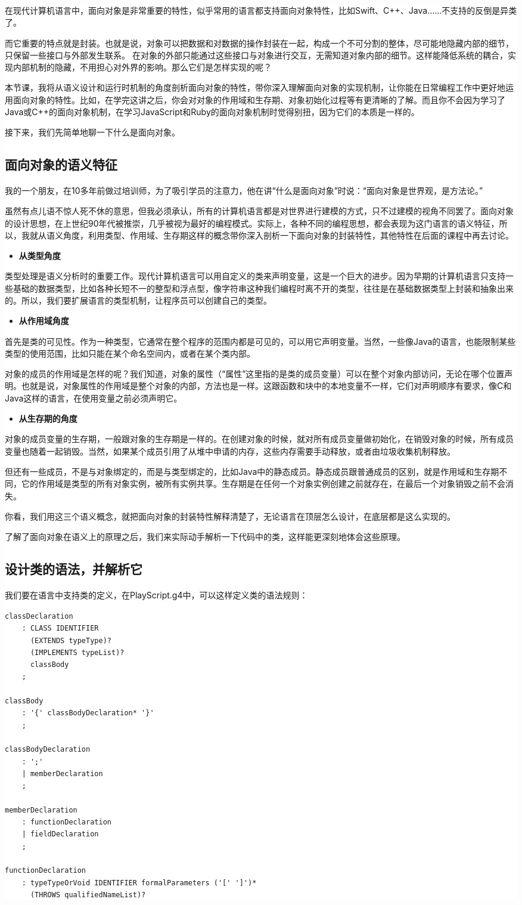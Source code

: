 在现代计算机语言中，面向对象是非常重要的特性，似乎常用的语言都支持面向对象特性，比如Swift、C++、Java……不支持的反倒是异类了。

而它重要的特点就是封装。也就是说，对象可以把数据和对数据的操作封装在一起，构成一个不可分割的整体，尽可能地隐藏内部的细节，只保留一些接口与外部发生联系。 在对象的外部只能通过这些接口与对象进行交互，无需知道对象内部的细节。这样能降低系统的耦合，实现内部机制的隐藏，不用担心对外界的影响。那么它们是怎样实现的呢？

本节课，我将从语义设计和运行时机制的角度剖析面向对象的特性，带你深入理解面向对象的实现机制，让你能在日常编程工作中更好地运用面向对象的特性。比如，在学完这讲之后，你会对对象的作用域和生存期、对象初始化过程等有更清晰的了解。而且你不会因为学习了Java或C++的面向对象机制，在学习JavaScript和Ruby的面向对象机制时觉得别扭，因为它们的本质是一样的。

接下来，我们先简单地聊一下什么是面向对象。

## 面向对象的语义特征

我的一个朋友，在10多年前做过培训师，为了吸引学员的注意力，他在讲“什么是面向对象”时说：“面向对象是世界观，是方法论。”

虽然有点儿语不惊人死不休的意思，但我必须承认，所有的计算机语言都是对世界进行建模的方式，只不过建模的视角不同罢了。面向对象的设计思想，在上世纪90年代被推崇，几乎被视为最好的编程模式。实际上，各种不同的编程思想，都会表现为这门语言的语义特征，所以，我就从语义角度，利用类型、作用域、生存期这样的概念带你深入剖析一下面向对象的封装特性，其他特性在后面的课程中再去讨论。

- **从类型角度**

类型处理是语义分析时的重要工作。现代计算机语言可以用自定义的类来声明变量，这是一个巨大的进步。因为早期的计算机语言只支持一些基础的数据类型，比如各种长短不一的整型和浮点型，像字符串这种我们编程时离不开的类型，往往是在基础数据类型上封装和抽象出来的。所以，我们要扩展语言的类型机制，让程序员可以创建自己的类型。

- **从作用域角度**

首先是类的可见性。作为一种类型，它通常在整个程序的范围内都是可见的，可以用它声明变量。当然，一些像Java的语言，也能限制某些类型的使用范围，比如只能在某个命名空间内，或者在某个类内部。

对象的成员的作用域是怎样的呢？我们知道，对象的属性（“属性”这里指的是类的成员变量）可以在整个对象内部访问，无论在哪个位置声明。也就是说，对象属性的作用域是整个对象的内部，方法也是一样。这跟函数和块中的本地变量不一样，它们对声明顺序有要求，像C和Java这样的语言，在使用变量之前必须声明它。

- **从生存期的角度**

对象的成员变量的生存期，一般跟对象的生存期是一样的。在创建对象的时候，就对所有成员变量做初始化，在销毁对象的时候，所有成员变量也随着一起销毁。当然，如果某个成员引用了从堆中申请的内存，这些内存需要手动释放，或者由垃圾收集机制释放。

但还有一些成员，不是与对象绑定的，而是与类型绑定的，比如Java中的静态成员。静态成员跟普通成员的区别，就是作用域和生存期不同，它的作用域是类型的所有对象实例，被所有实例共享。生存期是在任何一个对象实例创建之前就存在，在最后一个对象销毁之前不会消失。

你看，我们用这三个语义概念，就把面向对象的封装特性解释清楚了，无论语言在顶层怎么设计，在底层都是这么实现的。

了解了面向对象在语义上的原理之后，我们来实际动手解析一下代码中的类，这样能更深刻地体会这些原理。

## 设计类的语法，并解析它

我们要在语言中支持类的定义，在PlayScript.g4中，可以这样定义类的语法规则：

```
classDeclaration
    : CLASS IDENTIFIER
      (EXTENDS typeType)?
      (IMPLEMENTS typeList)?
      classBody
    ;

classBody
    : '{' classBodyDeclaration* '}'
    ;

classBodyDeclaration
    : ';'
    | memberDeclaration
    ;

memberDeclaration
    : functionDeclaration
    | fieldDeclaration
    ;

functionDeclaration
    : typeTypeOrVoid IDENTIFIER formalParameters ('[' ']')*
      (THROWS qualifiedNameList)?
```